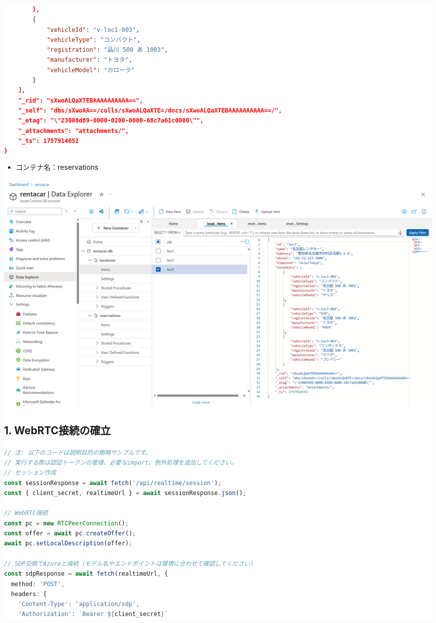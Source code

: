 ```json
        },
        {
            "vehicleId": "v-loc1-003",
            "vehicleType": "コンパクト",
            "registration": "品川 500 あ 1003",
            "manufacturer": "トヨタ",
            "vehicleModel": "カローラ"
        }
    ],
    "_rid": "sXwoALQaXTEBAAAAAAAAAA==",
    "_self": "dbs/sXwoAA==/colls/sXwoALQaXTE=/docs/sXwoALQaXTEBAAAAAAAAAA==/",
    "_etag": "\"23008d89-0000-0200-0000-68c7a61c0000\"",
    "_attachments": "attachments/",
    "_ts": 1757914652
}
```
- コンテナ名：reservations

![](/images/poc-voice-live-api-ai-agent/2025-09-21-13-37-14.png)

## 1. WebRTC接続の確立

```typescript
// 注: 以下のコードは説明目的の簡略サンプルです。
// 実行する際は認証トークンの管理、必要なimport、例外処理を追加してください。
// セッション作成
const sessionResponse = await fetch('/api/realtime/session');
const { client_secret, realtimeUrl } = await sessionResponse.json();

// WebRTC接続
const pc = new RTCPeerConnection();
const offer = await pc.createOffer();
await pc.setLocalDescription(offer);

// SDP交換でAzureと接続（モデル名やエンドポイントは環境に合わせて確認してください）
const sdpResponse = await fetch(realtimeUrl, {
  method: 'POST',
  headers: {
    'Content-Type': 'application/sdp',
    'Authorization': `Bearer ${client_secret}`
```